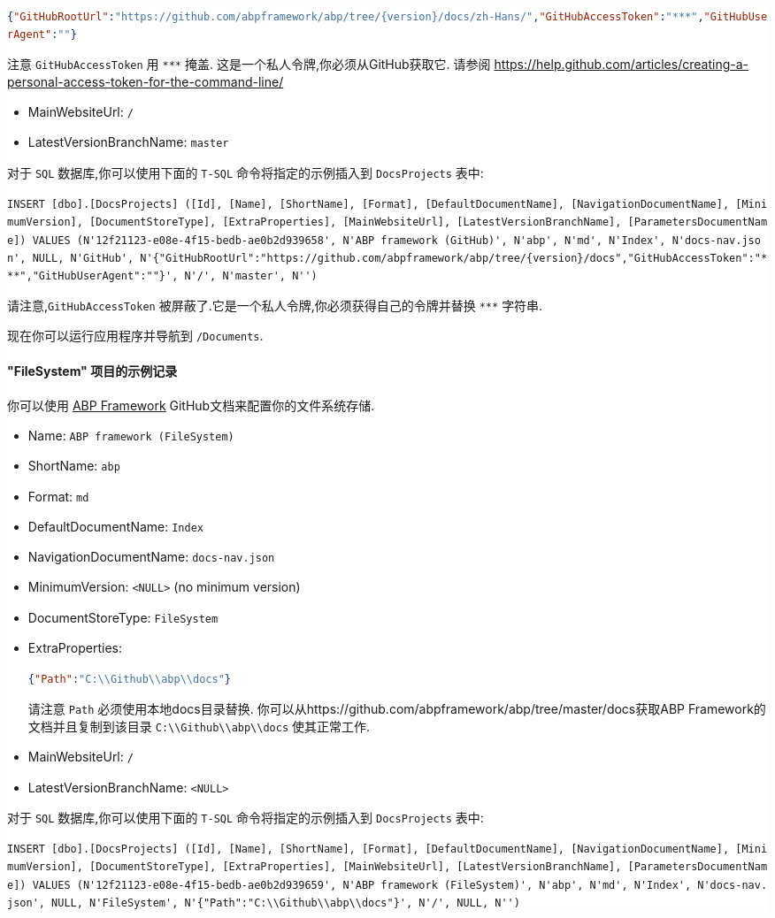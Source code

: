   ```json
  {"GitHubRootUrl":"https://github.com/abpframework/abp/tree/{version}/docs/zh-Hans/","GitHubAccessToken":"***","GitHubUserAgent":""}
  ```

  注意 `GitHubAccessToken` 用 `***` 掩盖. 这是一个私人令牌,你必须从GitHub获取它. 请参阅 https://help.github.com/articles/creating-a-personal-access-token-for-the-command-line/

- MainWebsiteUrl: `/` 

- LatestVersionBranchName: `master`

对于 `SQL` 数据库,你可以使用下面的 `T-SQL` 命令将指定的示例插入到 `DocsProjects` 表中:

```mssql
INSERT [dbo].[DocsProjects] ([Id], [Name], [ShortName], [Format], [DefaultDocumentName], [NavigationDocumentName], [MinimumVersion], [DocumentStoreType], [ExtraProperties], [MainWebsiteUrl], [LatestVersionBranchName], [ParametersDocumentName]) VALUES (N'12f21123-e08e-4f15-bedb-ae0b2d939658', N'ABP framework (GitHub)', N'abp', N'md', N'Index', N'docs-nav.json', NULL, N'GitHub', N'{"GitHubRootUrl":"https://github.com/abpframework/abp/tree/{version}/docs","GitHubAccessToken":"***","GitHubUserAgent":""}', N'/', N'master', N'')
```

请注意,`GitHubAccessToken` 被屏蔽了.它是一个私人令牌,你必须获得自己的令牌并替换 `***` 字符串.

现在你可以运行应用程序并导航到 `/Documents`.

#### "FileSystem" 项目的示例记录

你可以使用 [ABP Framework](https://github.com/abpframework/abp/) GitHub文档来配置你的文件系统存储.

- Name: `ABP framework (FileSystem)`

- ShortName: `abp`

- Format: `md`

- DefaultDocumentName: `Index`

- NavigationDocumentName: `docs-nav.json`

- MinimumVersion: `<NULL>` (no minimum version)

- DocumentStoreType: `FileSystem`

- ExtraProperties: 

  ```json
  {"Path":"C:\\Github\\abp\\docs"}
  ```

  请注意 `Path` 必须使用本地docs目录替换. 你可以从https://github.com/abpframework/abp/tree/master/docs获取ABP Framework的文档并且复制到该目录 `C:\\Github\\abp\\docs` 使其正常工作.

- MainWebsiteUrl: `/`

- LatestVersionBranchName: `<NULL>`

对于 `SQL` 数据库,你可以使用下面的 `T-SQL` 命令将指定的示例插入到 `DocsProjects` 表中:

```mssql
INSERT [dbo].[DocsProjects] ([Id], [Name], [ShortName], [Format], [DefaultDocumentName], [NavigationDocumentName], [MinimumVersion], [DocumentStoreType], [ExtraProperties], [MainWebsiteUrl], [LatestVersionBranchName], [ParametersDocumentName]) VALUES (N'12f21123-e08e-4f15-bedb-ae0b2d939659', N'ABP framework (FileSystem)', N'abp', N'md', N'Index', N'docs-nav.json', NULL, N'FileSystem', N'{"Path":"C:\\Github\\abp\\docs"}', N'/', NULL, N'')
```
